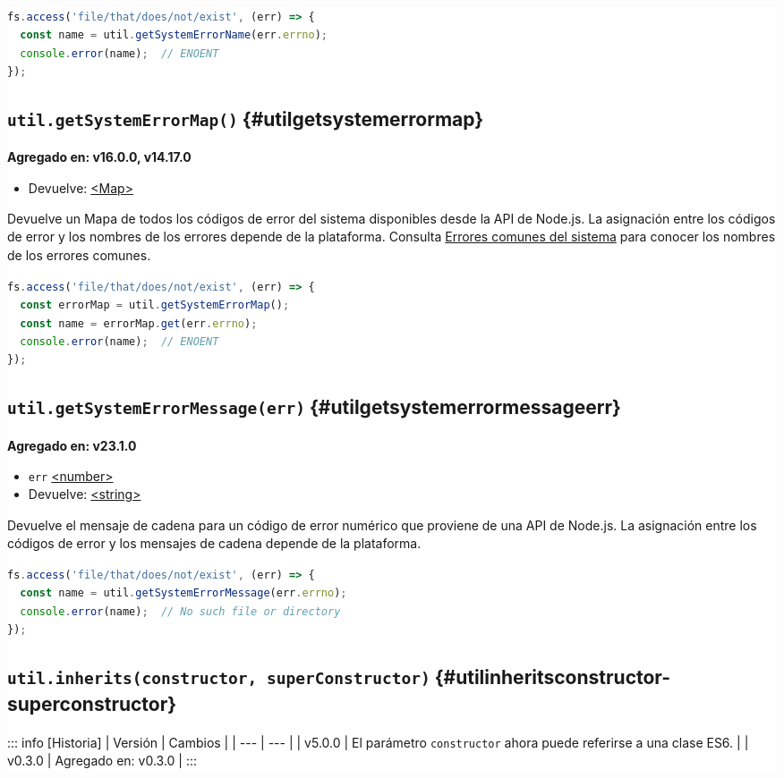 ```js [ESM]
fs.access('file/that/does/not/exist', (err) => {
  const name = util.getSystemErrorName(err.errno);
  console.error(name);  // ENOENT
});
```
## `util.getSystemErrorMap()` {#utilgetsystemerrormap}

**Agregado en: v16.0.0, v14.17.0**

- Devuelve: [\<Map\>](https://developer.mozilla.org/en-US/docs/Web/JavaScript/Reference/Global_Objects/Map)

Devuelve un Mapa de todos los códigos de error del sistema disponibles desde la API de Node.js. La asignación entre los códigos de error y los nombres de los errores depende de la plataforma. Consulta [Errores comunes del sistema](/es/nodejs/api/errors#common-system-errors) para conocer los nombres de los errores comunes.

```js [ESM]
fs.access('file/that/does/not/exist', (err) => {
  const errorMap = util.getSystemErrorMap();
  const name = errorMap.get(err.errno);
  console.error(name);  // ENOENT
});
```
## `util.getSystemErrorMessage(err)` {#utilgetsystemerrormessageerr}

**Agregado en: v23.1.0**

- `err` [\<number\>](https://developer.mozilla.org/en-US/docs/Web/JavaScript/Data_structures#Number_type)
- Devuelve: [\<string\>](https://developer.mozilla.org/en-US/docs/Web/JavaScript/Data_structures#String_type)

Devuelve el mensaje de cadena para un código de error numérico que proviene de una API de Node.js. La asignación entre los códigos de error y los mensajes de cadena depende de la plataforma.

```js [ESM]
fs.access('file/that/does/not/exist', (err) => {
  const name = util.getSystemErrorMessage(err.errno);
  console.error(name);  // No such file or directory
});
```
## `util.inherits(constructor, superConstructor)` {#utilinheritsconstructor-superconstructor}


::: info [Historia]
| Versión | Cambios |
| --- | --- |
| v5.0.0 | El parámetro `constructor` ahora puede referirse a una clase ES6. |
| v0.3.0 | Agregado en: v0.3.0 |
:::
